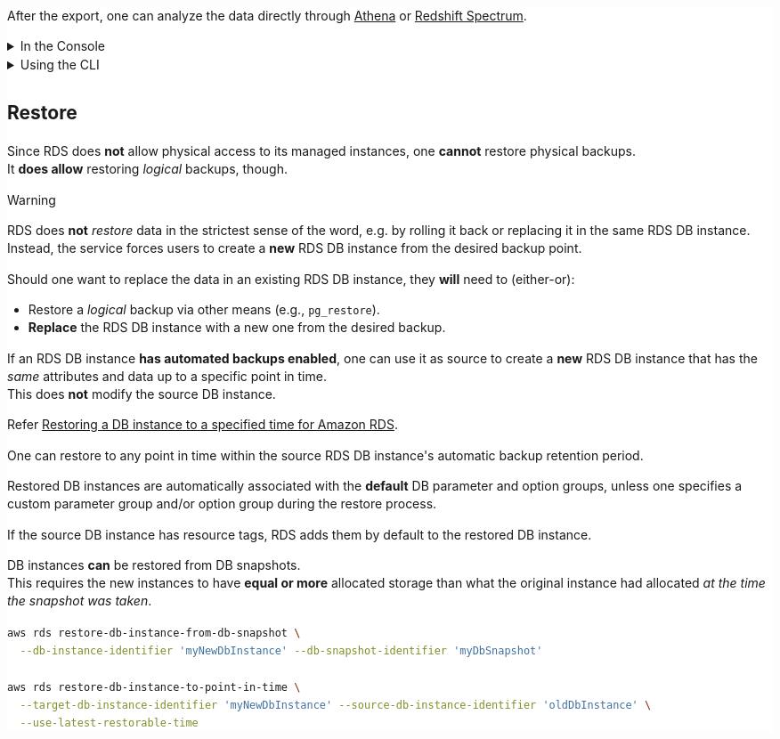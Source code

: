 After the export, one can analyze the data directly through
[Athena](https://docs.aws.amazon.com/athena/latest/ug/parquet-serde.html) or
[Redshift Spectrum](https://docs.aws.amazon.com/redshift/latest/dg/copy-usage_notes-copy-from-columnar.html).

<details><summary>In the Console</summary></details>
<details><summary>Using the CLI</summary></details>

## Restore

Since RDS does **not** allow physical access to its managed instances, one **cannot** restore physical backups.<br/>
It **does allow** restoring _logical_ backups, though.

> [!warning]
> RDS does **not** _restore_ data in the strictest sense of the word, e.g. by rolling it back or replacing it in the
> same RDS DB instance.<br/>
> Instead, the service forces users to create a **new** RDS DB instance from the desired backup point.

Should one want to replace the data in an existing RDS DB instance, they **will** need to (either-or):

- Restore a _logical_ backup via other means (e.g., `pg_restore`).
- **Replace** the RDS DB instance with a new one from the desired backup.

If an RDS DB instance **has automated backups enabled**, one can use it as source to create a **new** RDS DB instance
that has the _same_ attributes and data up to a specific point in time.<br/>
This does **not** modify the source DB instance.

Refer [Restoring a DB instance to a specified time for Amazon RDS].

One can restore to any point in time within the source RDS DB instance's automatic backup retention period.

Restored DB instances are automatically associated with the **default** DB parameter and option groups, unless one
specifies a custom parameter group and/or option group during the restore process.

If the source DB instance has resource tags, RDS adds them by default to the restored DB instance.

DB instances **can** be restored from DB snapshots.<br/>
This requires the new instances to have **equal or more** allocated storage than what the original instance had
allocated _at the time the snapshot was taken_.

```sh
aws rds restore-db-instance-from-db-snapshot \
  --db-instance-identifier 'myNewDbInstance' --db-snapshot-identifier 'myDbSnapshot'

aws rds restore-db-instance-to-point-in-time \
  --target-db-instance-identifier 'myNewDbInstance' --source-db-instance-identifier 'oldDbInstance' \
  --use-latest-restorable-time
```


[backup]: #backup
[ebs]: ebs.md
[s3]: s3.md
[amazon ebs-optimized instance types]: https://docs.aws.amazon.com/AWSEC2/latest/UserGuide/ebs-optimized.html
[amazon rds db instance storage]: https://docs.aws.amazon.com/AmazonRDS/latest/UserGuide/CHAP_Storage.html
[amazon rds db instances]: https://docs.aws.amazon.com/AmazonRDS/latest/UserGuide/Overview.DBInstance.html
[aws kms key management]: https://docs.aws.amazon.com/AmazonRDS/latest/UserGuide/Overview.Encryption.Keys.html
[how can i decrease the total provisioned storage size of my amazon rds db instance?]: https://repost.aws/knowledge-center/rds-db-storage-size
[how can i resolve the "error: <module/extension> must be loaded via shared_preload_libraries" error?]: https://repost.aws/knowledge-center/rds-postgresql-resolve-preload-error
[How do I cancel pending maintenance in Amazon RDS for PostgreSQL?]: https://repost.aws/knowledge-center/rds-postgresql-cancel-maintenance
[importing data into postgresql on amazon rds]: https://docs.aws.amazon.com/AmazonRDS/latest/UserGuide/PostgreSQL.Procedural.Importing.html
[introduction to backups]: https://docs.aws.amazon.com/AmazonRDS/latest/UserGuide/USER_WorkingWithAutomatedBackups.html
[maintaining a db instance]: https://docs.aws.amazon.com/AmazonRDS/latest/UserGuide/USER_UpgradeDBInstance.Maintenance.html
[migrating databases to their amazon rds equivalents with aws dms]: https://docs.aws.amazon.com/dms/latest/userguide/data-migrations.html
[migrating databases using rds postgresql transportable databases]: https://aws.amazon.com/blogs/database/migrating-databases-using-rds-postgresql-transportable-databases/
[pricing and data retention for performance insights]: https://docs.aws.amazon.com/AmazonRDS/latest/UserGuide/USER_PerfInsights.Overview.cost.html
[renaming a db instance]: https://docs.aws.amazon.com/AmazonRDS/latest/UserGuide/USER_RenameInstance.html
[Restoring a DB instance to a specified time for Amazon RDS]: https://docs.aws.amazon.com/AmazonRDS/latest/UserGuide/USER_PIT.html
[restoring from a db snapshot]: https://docs.aws.amazon.com/AmazonRDS/latest/UserGuide/USER_RestoreFromSnapshot.html
[Stopping an Amazon RDS DB instance temporarily]: https://docs.aws.amazon.com/AmazonRDS/latest/UserGuide/USER_StopInstance.html
[transport postgresql databases between two amazon rds db instances using pg_transport]: https://docs.aws.amazon.com/prescriptive-guidance/latest/patterns/transport-postgresql-databases-between-two-amazon-rds-db-instances-using-pg_transport.html
[transporting postgresql databases between db instances]: https://docs.aws.amazon.com/AmazonRDS/latest/UserGuide/PostgreSQL.TransportableDB.html
[understanding postgresql roles and permissions]: https://docs.aws.amazon.com/AmazonRDS/latest/UserGuide/Appendix.PostgreSQL.CommonDBATasks.Roles.html
[viewing instance status]: https://docs.aws.amazon.com/AmazonRDS/latest/UserGuide/accessing-monitoring.html
[what is aws database migration service?]: https://docs.aws.amazon.com/dms/latest/userguide/Welcome.html
[working with db instance read replicas]: https://docs.aws.amazon.com/AmazonRDS/latest/UserGuide/USER_ReadRepl.html
[working with parameter groups]: https://docs.aws.amazon.com/AmazonRDS/latest/UserGuide/USER_WorkingWithParamGroups.html
[working with parameters on your rds for postgresql db instance]: https://docs.aws.amazon.com/AmazonRDS/latest/UserGuide/Appendix.PostgreSQL.CommonDBATasks.Parameters.html
[AWS RDS Max Connections Limit As Per Instance Type]: https://sysadminxpert.com/aws-rds-max-connections-limit/
[backing up login roles aka users and group roles]: https://www.postgresonline.com/article_pfriendly/81.html
[disabling aws rds backups when creating/updating instances?]: https://stackoverflow.com/questions/35709153/disabling-aws-rds-backups-when-creating-updating-instances
[Kyle Kingsbury's Amazon RDS for PostgreSQL 17.4 analysis]: https://jepsen.io/analyses/amazon-rds-for-postgresql-17.4
